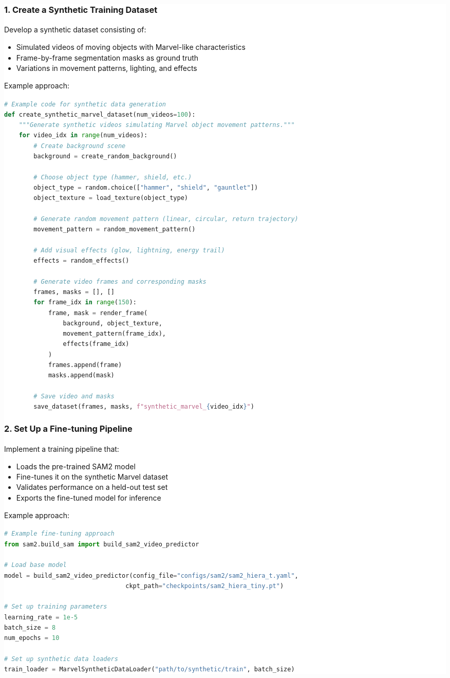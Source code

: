 ### 1. Create a Synthetic Training Dataset

Develop a synthetic dataset consisting of:
- Simulated videos of moving objects with Marvel-like characteristics
- Frame-by-frame segmentation masks as ground truth
- Variations in movement patterns, lighting, and effects

Example approach:
```python
# Example code for synthetic data generation
def create_synthetic_marvel_dataset(num_videos=100):
    """Generate synthetic videos simulating Marvel object movement patterns."""
    for video_idx in range(num_videos):
        # Create background scene
        background = create_random_background()
        
        # Choose object type (hammer, shield, etc.)
        object_type = random.choice(["hammer", "shield", "gauntlet"])
        object_texture = load_texture(object_type)
        
        # Generate random movement pattern (linear, circular, return trajectory)
        movement_pattern = random_movement_pattern()
        
        # Add visual effects (glow, lightning, energy trail)
        effects = random_effects()
        
        # Generate video frames and corresponding masks
        frames, masks = [], []
        for frame_idx in range(150):
            frame, mask = render_frame(
                background, object_texture, 
                movement_pattern(frame_idx),
                effects(frame_idx)
            )
            frames.append(frame)
            masks.append(mask)
            
        # Save video and masks
        save_dataset(frames, masks, f"synthetic_marvel_{video_idx}")
```

### 2. Set Up a Fine-tuning Pipeline

Implement a training pipeline that:
- Loads the pre-trained SAM2 model
- Fine-tunes it on the synthetic Marvel dataset
- Validates performance on a held-out test set
- Exports the fine-tuned model for inference

Example approach:
```python
# Example fine-tuning approach
from sam2.build_sam import build_sam2_video_predictor

# Load base model
model = build_sam2_video_predictor(config_file="configs/sam2/sam2_hiera_t.yaml", 
                                 ckpt_path="checkpoints/sam2_hiera_tiny.pt")

# Set up training parameters
learning_rate = 1e-5
batch_size = 8
num_epochs = 10

# Set up synthetic data loaders
train_loader = MarvelSyntheticDataLoader("path/to/synthetic/train", batch_size)
```